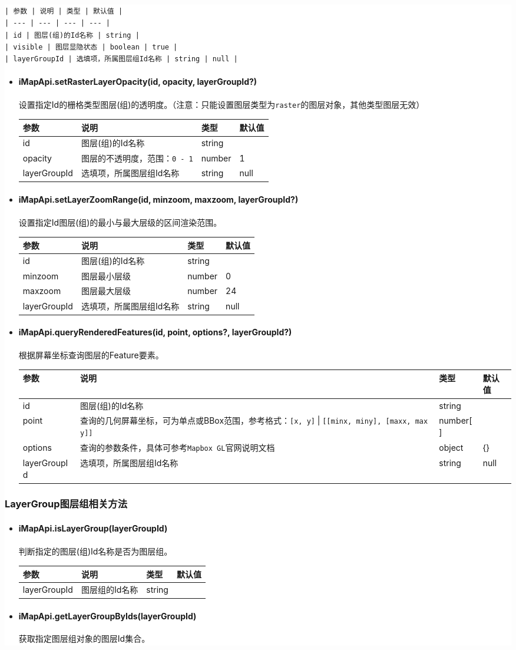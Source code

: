 	| 参数 | 说明 | 类型 | 默认值 |
	| --- | --- | --- | --- |
	| id | 图层(组)的Id名称 | string |
	| visible | 图层显隐状态 | boolean | true |
	| layerGroupId | 选填项，所属图层组Id名称 | string | null |

- #### iMapApi.setRasterLayerOpacity(id, opacity, layerGroupId?)
  设置指定Id的栅格类型图层(组)的透明度。（注意：只能设置图层类型为`raster`的图层对象，其他类型图层无效）

	| 参数 | 说明 | 类型 | 默认值 |
	| --- | --- | --- | --- |
	| id | 图层(组)的Id名称 | string |
	| opacity | 图层的不透明度，范围：`0 - 1` | number | 1 |
	| layerGroupId | 选填项，所属图层组Id名称 | string | null |

- #### iMapApi.setLayerZoomRange(id, minzoom, maxzoom, layerGroupId?)
  设置指定Id图层(组)的最小与最大层级的区间渲染范围。

	| 参数 | 说明 | 类型 | 默认值 |
	| --- | --- | --- | --- |
	| id | 图层(组)的Id名称 | string |
	| minzoom | 图层最小层级 | number | 0 |
	| maxzoom | 图层最大层级 | number | 24 |
	| layerGroupId | 选填项，所属图层组Id名称 | string | null |

- #### iMapApi.queryRenderedFeatures(id, point, options?, layerGroupId?)
  根据屏幕坐标查询图层的Feature要素。

	| 参数 | 说明 | 类型 | 默认值 |
	| --- | --- | --- | --- |
	| id | 图层(组)的Id名称 | string |
	| point | 查询的几何屏幕坐标，可为单点或BBox范围，参考格式：`[x, y]` \| `[[minx, miny], [maxx, maxy]]` | number[] |
	| options | 查询的参数条件，具体可参考`Mapbox GL`官网说明文档 | object | {} |
	| layerGroupId | 选填项，所属图层组Id名称 | string | null |

### LayerGroup图层组相关方法

- #### iMapApi.isLayerGroup(layerGroupId)
  判断指定的图层(组)Id名称是否为图层组。

	| 参数 | 说明 | 类型 | 默认值 |
	| --- | --- | --- | --- |
	| layerGroupId | 图层组的Id名称 | string |

- #### iMapApi.getLayerGroupByIds(layerGroupId)
  获取指定图层组对象的图层Id集合。
